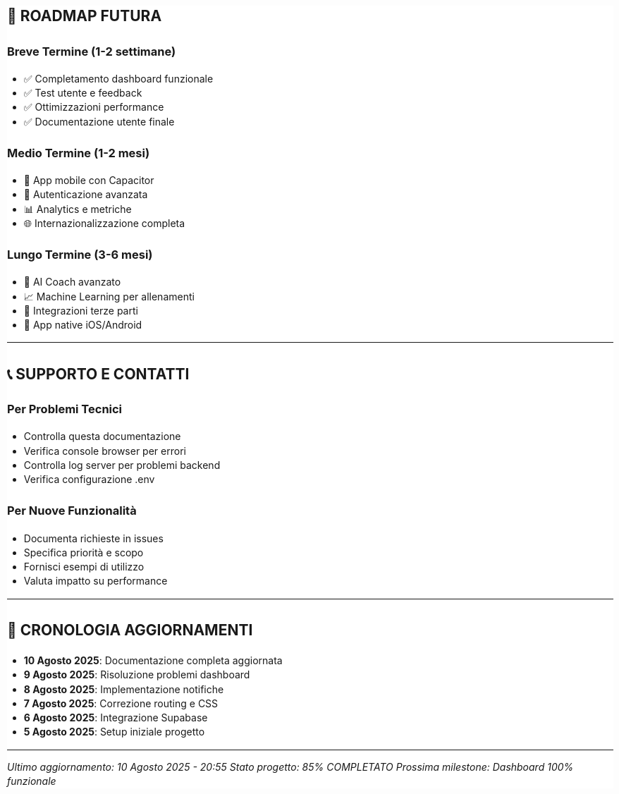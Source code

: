 
## 🔮 **ROADMAP FUTURA**

### **Breve Termine (1-2 settimane)**
- ✅ Completamento dashboard funzionale
- ✅ Test utente e feedback
- ✅ Ottimizzazioni performance
- ✅ Documentazione utente finale

### **Medio Termine (1-2 mesi)**
- 📱 App mobile con Capacitor
- 🔐 Autenticazione avanzata
- 📊 Analytics e metriche
- 🌐 Internazionalizzazione completa

### **Lungo Termine (3-6 mesi)**
- 🤖 AI Coach avanzato
- 📈 Machine Learning per allenamenti
- 🔗 Integrazioni terze parti
- 📱 App native iOS/Android

---

## 📞 **SUPPORTO E CONTATTI**

### **Per Problemi Tecnici**
- Controlla questa documentazione
- Verifica console browser per errori
- Controlla log server per problemi backend
- Verifica configurazione .env

### **Per Nuove Funzionalità**
- Documenta richieste in issues
- Specifica priorità e scopo
- Fornisci esempi di utilizzo
- Valuta impatto su performance

---

## 📅 **CRONOLOGIA AGGIORNAMENTI**

- **10 Agosto 2025**: Documentazione completa aggiornata
- **9 Agosto 2025**: Risoluzione problemi dashboard
- **8 Agosto 2025**: Implementazione notifiche
- **7 Agosto 2025**: Correzione routing e CSS
- **6 Agosto 2025**: Integrazione Supabase
- **5 Agosto 2025**: Setup iniziale progetto

---

*Ultimo aggiornamento: 10 Agosto 2025 - 20:55*
*Stato progetto: 85% COMPLETATO*
*Prossima milestone: Dashboard 100% funzionale*
